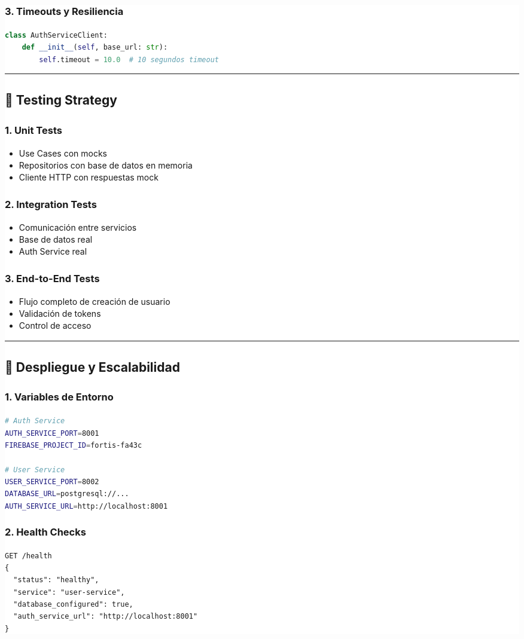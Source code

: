 ### **3. Timeouts y Resiliencia**
```python
class AuthServiceClient:
    def __init__(self, base_url: str):
        self.timeout = 10.0  # 10 segundos timeout
```

---

## 🧪 **Testing Strategy**

### **1. Unit Tests**
- Use Cases con mocks
- Repositorios con base de datos en memoria
- Cliente HTTP con respuestas mock

### **2. Integration Tests**
- Comunicación entre servicios
- Base de datos real
- Auth Service real

### **3. End-to-End Tests**
- Flujo completo de creación de usuario
- Validación de tokens
- Control de acceso

---

## 🚀 **Despliegue y Escalabilidad**

### **1. Variables de Entorno**
```bash
# Auth Service
AUTH_SERVICE_PORT=8001
FIREBASE_PROJECT_ID=fortis-fa43c

# User Service
USER_SERVICE_PORT=8002
DATABASE_URL=postgresql://...
AUTH_SERVICE_URL=http://localhost:8001
```

### **2. Health Checks**
```http
GET /health
{
  "status": "healthy",
  "service": "user-service",
  "database_configured": true,
  "auth_service_url": "http://localhost:8001"
}
```
